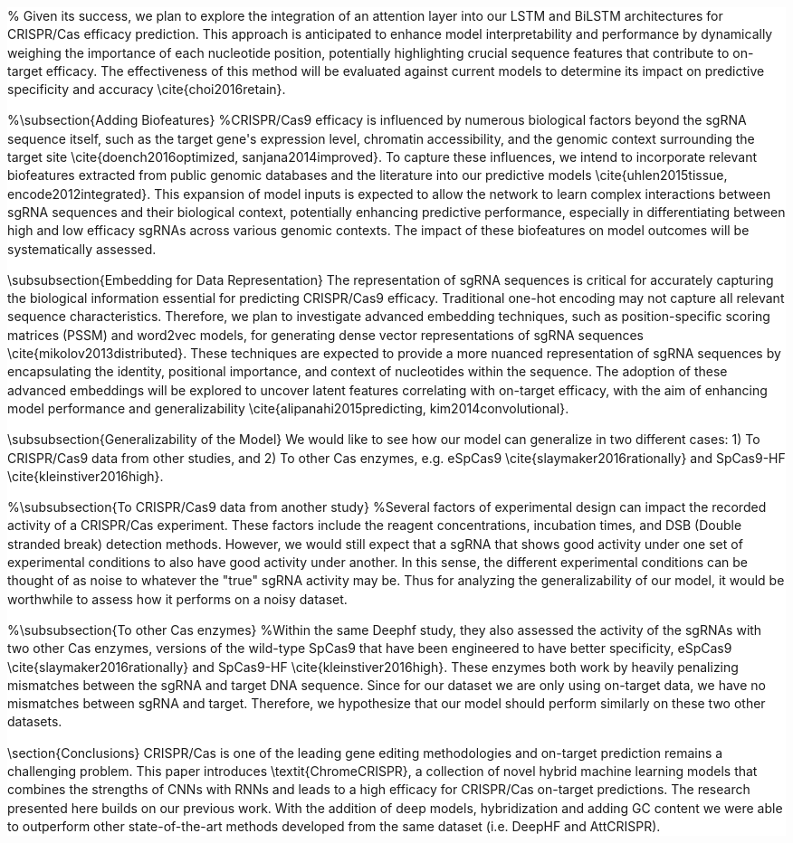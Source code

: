 % Given its success, we plan to explore the integration of an attention layer into our LSTM and BiLSTM architectures for CRISPR/Cas efficacy prediction. This approach is anticipated to enhance model interpretability and performance by dynamically weighing the importance of each nucleotide position, potentially highlighting crucial sequence features that contribute to on-target efficacy. The effectiveness of this method will be evaluated against current models to determine its impact on predictive specificity and accuracy \cite{choi2016retain}.

%\subsection{Adding Biofeatures}
%CRISPR/Cas9 efficacy is influenced by numerous biological factors beyond the sgRNA sequence itself, such as the target gene's expression level, chromatin accessibility, and the genomic context surrounding the target site \cite{doench2016optimized, sanjana2014improved}. To capture these influences, we intend to incorporate relevant biofeatures extracted from public genomic databases and the literature into our predictive models \cite{uhlen2015tissue, encode2012integrated}. This expansion of model inputs is expected to allow the network to learn complex interactions between sgRNA sequences and their biological context, potentially enhancing predictive performance, especially in differentiating between high and low efficacy sgRNAs across various genomic contexts. The impact of these biofeatures on model outcomes will be systematically assessed.

\subsubsection{Embedding for Data Representation}
The representation of sgRNA sequences is critical for accurately capturing the biological information essential for predicting CRISPR/Cas9 efficacy. Traditional one-hot encoding may not capture all relevant sequence characteristics. Therefore, we plan to investigate advanced embedding techniques, such as position-specific scoring matrices (PSSM) and word2vec models, for generating dense vector representations of sgRNA sequences \cite{mikolov2013distributed}. These techniques are expected to provide a more nuanced representation of sgRNA sequences by encapsulating the identity, positional importance, and context of nucleotides within the sequence. The adoption of these advanced embeddings will be explored to uncover latent features correlating with on-target efficacy, with the aim of enhancing model performance and generalizability \cite{alipanahi2015predicting, kim2014convolutional}.

\subsubsection{Generalizability of the Model}
We would like to see how our model can generalize in two different cases: 1) To CRISPR/Cas9 data from other studies, and 2) To other Cas enzymes, e.g. eSpCas9 \cite{slaymaker2016rationally} and SpCas9-HF \cite{kleinstiver2016high}.

%\subsubsection{To CRISPR/Cas9 data from another study}
%Several factors of experimental design can impact the recorded activity of a CRISPR/Cas experiment. These factors include the reagent concentrations, incubation times, and DSB (Double stranded break) detection methods. However, we would still expect that a sgRNA that shows good activity under one set of experimental conditions to also have good activity under another. In this sense, the different experimental conditions can be thought of as noise to whatever the "true" sgRNA activity may be. Thus for analyzing the generalizability of our model, it would be worthwhile to assess how it performs on a noisy dataset.

%\subsubsection{To other Cas enzymes}
%Within the same Deephf study, they also assessed the activity of the sgRNAs with two other Cas enzymes, versions of the wild-type SpCas9 that have been engineered to have better specificity, eSpCas9 \cite{slaymaker2016rationally} and SpCas9-HF \cite{kleinstiver2016high}. These enzymes both work by heavily penalizing mismatches between the sgRNA and target DNA sequence. Since for our dataset we are only using on-target data, we have no mismatches between sgRNA and target. Therefore, we hypothesize that our model should perform similarly on these two other datasets.


\section{Conclusions}
CRISPR/Cas is one of the leading gene editing methodologies and on-target prediction remains a challenging problem. This paper introduces \textit{ChromeCRISPR}, a collection of novel hybrid machine learning models that combines the strengths of CNNs with RNNs and leads to a high efficacy for CRISPR/Cas on-target predictions. The research presented here builds on our previous work. With the addition of deep models, hybridization and adding GC content we were able to outperform other state-of-the-art methods developed from the same dataset (i.e. DeepHF and AttCRISPR).
